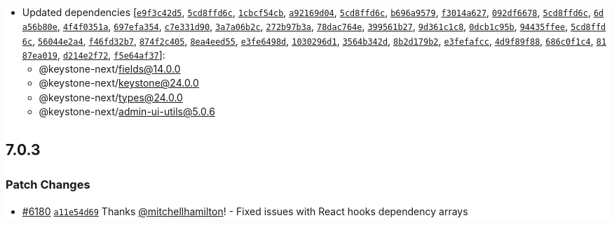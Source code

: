 * Updated dependencies [[`e9f3c42d5`](https://github.com/keystonejs/keystone/commit/e9f3c42d5b9d42872cecbd18fbe9bf9d7d53ed82), [`5cd8ffd6c`](https://github.com/keystonejs/keystone/commit/5cd8ffd6cb822dbee8555b47846a5019c4d2b1c3), [`1cbcf54cb`](https://github.com/keystonejs/keystone/commit/1cbcf54cb1206461866b582865e3b1a8fc728f18), [`a92169d04`](https://github.com/keystonejs/keystone/commit/a92169d04e5a1a98deb8e757b8eae3b06fc66450), [`5cd8ffd6c`](https://github.com/keystonejs/keystone/commit/5cd8ffd6cb822dbee8555b47846a5019c4d2b1c3), [`b696a9579`](https://github.com/keystonejs/keystone/commit/b696a9579b503db86f42776381e247c4e1a7409f), [`f3014a627`](https://github.com/keystonejs/keystone/commit/f3014a627060c7cd86440a6937da5caecfd023a0), [`092df6678`](https://github.com/keystonejs/keystone/commit/092df6678cea18d639be16ad250ec4ecc9250f5a), [`5cd8ffd6c`](https://github.com/keystonejs/keystone/commit/5cd8ffd6cb822dbee8555b47846a5019c4d2b1c3), [`6da56b80e`](https://github.com/keystonejs/keystone/commit/6da56b80e03c748a621afcca6c1ec2887fef7271), [`4f4f0351a`](https://github.com/keystonejs/keystone/commit/4f4f0351a056dea9d1614aa2a3a4789d66bb402d), [`697efa354`](https://github.com/keystonejs/keystone/commit/697efa354b1066b3d4b6eb757ca704b458f45e93), [`c7e331d90`](https://github.com/keystonejs/keystone/commit/c7e331d90a28b2ed8236100097cb8d34a11fabe2), [`3a7a06b2c`](https://github.com/keystonejs/keystone/commit/3a7a06b2cc6b5ea157d34d925b15494b471899eb), [`272b97b3a`](https://github.com/keystonejs/keystone/commit/272b97b3a10c0dfada782171d55ef7ac6f47c98f), [`78dac764e`](https://github.com/keystonejs/keystone/commit/78dac764e1860b33f9e2bd8cee6015abeaaa5ec4), [`399561b27`](https://github.com/keystonejs/keystone/commit/399561b2769ddd8f3d3fdf29838f5784404bb053), [`9d361c1c8`](https://github.com/keystonejs/keystone/commit/9d361c1c8625e1390f837b7318b63547d686a63b), [`0dcb1c95b`](https://github.com/keystonejs/keystone/commit/0dcb1c95b5200750cc8649485425f2ae40d023a3), [`94435ffee`](https://github.com/keystonejs/keystone/commit/94435ffee765824091899242e4a2f73c7356b524), [`5cd8ffd6c`](https://github.com/keystonejs/keystone/commit/5cd8ffd6cb822dbee8555b47846a5019c4d2b1c3), [`56044e2a4`](https://github.com/keystonejs/keystone/commit/56044e2a425f4256b66475fd3b1a6342cd6c3bf9), [`f46fd32b7`](https://github.com/keystonejs/keystone/commit/f46fd32b7047dbb5ea2566859f7ecee8db5b0b15), [`874f2c405`](https://github.com/keystonejs/keystone/commit/874f2c4058c9cf006213e84b9ffcf39c5bf144e8), [`8ea4eed55`](https://github.com/keystonejs/keystone/commit/8ea4eed55367aaa213f6b4ffb7473087498e39ae), [`e3fe6498d`](https://github.com/keystonejs/keystone/commit/e3fe6498dc36203d8080dff3c2e0c25f6c98733e), [`1030296d1`](https://github.com/keystonejs/keystone/commit/1030296d1f304dc44246e895089ac1f992e80590), [`3564b342d`](https://github.com/keystonejs/keystone/commit/3564b342d6dc2127ae591d7ac055af9eae90543c), [`8b2d179b2`](https://github.com/keystonejs/keystone/commit/8b2d179b2463d78b082182ca9afa8233109e0ba3), [`e3fefafcc`](https://github.com/keystonejs/keystone/commit/e3fefafcce6f8bf836c9bf0f4d931b8200ba41c7), [`4d9f89f88`](https://github.com/keystonejs/keystone/commit/4d9f89f884e2bf984fdd74ca2cbb7874b25b9cda), [`686c0f1c4`](https://github.com/keystonejs/keystone/commit/686c0f1c4a1feb609e1584aa71738709bbbf984e), [`8187ea019`](https://github.com/keystonejs/keystone/commit/8187ea019a212874f3c602573af3382c6f3bd3b2), [`d214e2f72`](https://github.com/keystonejs/keystone/commit/d214e2f72bae1c798e2415a38410d6063c333e2e), [`f5e64af37`](https://github.com/keystonejs/keystone/commit/f5e64af37df2eb460c89d89fa3c8924fb34970ed)]:
  - @keystone-next/fields@14.0.0
  - @keystone-next/keystone@24.0.0
  - @keystone-next/types@24.0.0
  - @keystone-next/admin-ui-utils@5.0.6

## 7.0.3

### Patch Changes

- [#6180](https://github.com/keystonejs/keystone/pull/6180) [`a11e54d69`](https://github.com/keystonejs/keystone/commit/a11e54d692d3cec4ec2439cbf743b590688fb7d3) Thanks [@mitchellhamilton](https://github.com/mitchellhamilton)! - Fixed issues with React hooks dependency arrays
